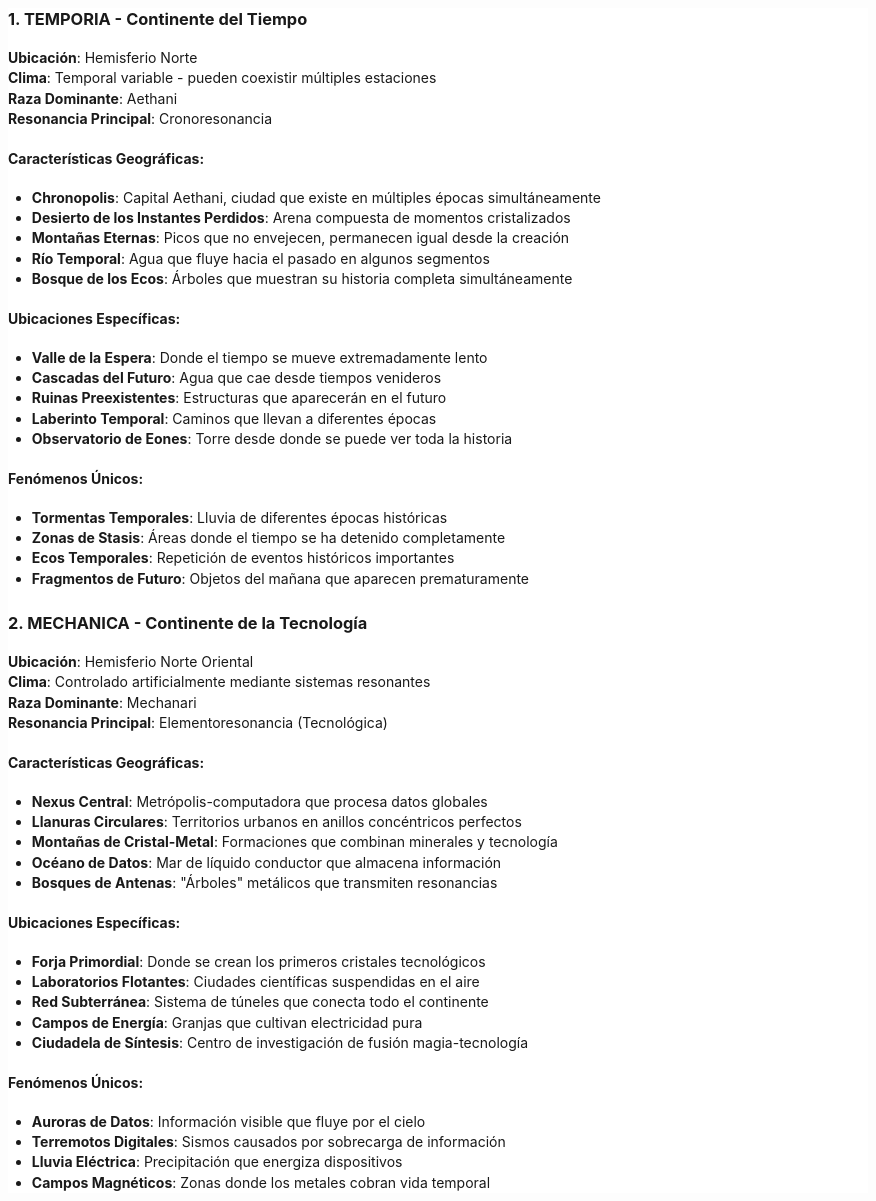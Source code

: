 ### **1. TEMPORIA** - Continente del Tiempo
**Ubicación**: Hemisferio Norte  
**Clima**: Temporal variable - pueden coexistir múltiples estaciones  
**Raza Dominante**: Aethani  
**Resonancia Principal**: Cronoresonancia  

#### **Características Geográficas**:
- **Chronopolis**: Capital Aethani, ciudad que existe en múltiples épocas simultáneamente
- **Desierto de los Instantes Perdidos**: Arena compuesta de momentos cristalizados
- **Montañas Eternas**: Picos que no envejecen, permanecen igual desde la creación
- **Río Temporal**: Agua que fluye hacia el pasado en algunos segmentos
- **Bosque de los Ecos**: Árboles que muestran su historia completa simultáneamente

#### **Ubicaciones Específicas**:
- **Valle de la Espera**: Donde el tiempo se mueve extremadamente lento
- **Cascadas del Futuro**: Agua que cae desde tiempos venideros
- **Ruinas Preexistentes**: Estructuras que aparecerán en el futuro
- **Laberinto Temporal**: Caminos que llevan a diferentes épocas
- **Observatorio de Eones**: Torre desde donde se puede ver toda la historia

#### **Fenómenos Únicos**:
- **Tormentas Temporales**: Lluvia de diferentes épocas históricas
- **Zonas de Stasis**: Áreas donde el tiempo se ha detenido completamente
- **Ecos Temporales**: Repetición de eventos históricos importantes
- **Fragmentos de Futuro**: Objetos del mañana que aparecen prematuramente

### **2. MECHANICA** - Continente de la Tecnología
**Ubicación**: Hemisferio Norte Oriental  
**Clima**: Controlado artificialmente mediante sistemas resonantes  
**Raza Dominante**: Mechanari  
**Resonancia Principal**: Elementoresonancia (Tecnológica)  

#### **Características Geográficas**:
- **Nexus Central**: Metrópolis-computadora que procesa datos globales
- **Llanuras Circulares**: Territorios urbanos en anillos concéntricos perfectos
- **Montañas de Cristal-Metal**: Formaciones que combinan minerales y tecnología
- **Océano de Datos**: Mar de líquido conductor que almacena información
- **Bosques de Antenas**: "Árboles" metálicos que transmiten resonancias

#### **Ubicaciones Específicas**:
- **Forja Primordial**: Donde se crean los primeros cristales tecnológicos
- **Laboratorios Flotantes**: Ciudades científicas suspendidas en el aire
- **Red Subterránea**: Sistema de túneles que conecta todo el continente
- **Campos de Energía**: Granjas que cultivan electricidad pura
- **Ciudadela de Síntesis**: Centro de investigación de fusión magia-tecnología

#### **Fenómenos Únicos**:
- **Auroras de Datos**: Información visible que fluye por el cielo
- **Terremotos Digitales**: Sismos causados por sobrecarga de información
- **Lluvia Eléctrica**: Precipitación que energiza dispositivos
- **Campos Magnéticos**: Zonas donde los metales cobran vida temporal
